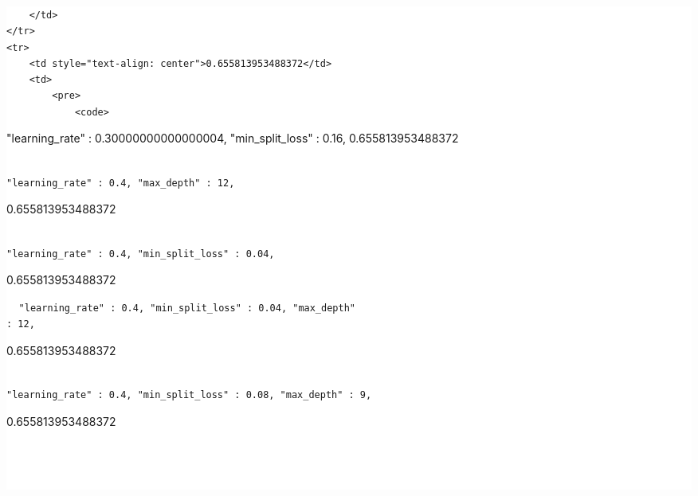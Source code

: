         </td>
    </tr>
    <tr>
        <td style="text-align: center">0.655813953488372</td>
        <td>
            <pre>
                <code>
"learning_rate"     : 0.30000000000000004,
"min_split_loss"    : 0.16,
                </code>
            </pre>
        </td>
    </tr>
    <tr>
        <td style="text-align: center">0.655813953488372</td>
        <td>
            <pre>
                <code>
"learning_rate"     : 0.4,
"max_depth"         : 12,
                </code>
            </pre>
        </td>
    </tr>
    <tr>
        <td style="text-align: center">0.655813953488372</td>
        <td>
            <pre>
                <code>
"learning_rate"     : 0.4,
"min_split_loss"    : 0.04,
                </code>
            </pre>
        </td>
    </tr>
    <tr>
        <td style="text-align: center">0.655813953488372</td>
        <td>
            <pre>
                <code>
"learning_rate"     : 0.4,
"min_split_loss"    : 0.04,
"max_depth"         : 12,
                </code>
            </pre>
        </td>
    </tr>
    <tr>
        <td style="text-align: center">0.655813953488372</td>
        <td>
            <pre>
                <code>
"learning_rate"     : 0.4,
"min_split_loss"    : 0.08,
"max_depth"         : 9,
                </code>
            </pre>
        </td>
    </tr>
    <tr>
        <td style="text-align: center">0.655813953488372</td>
        <td>
            <pre>
                <code>